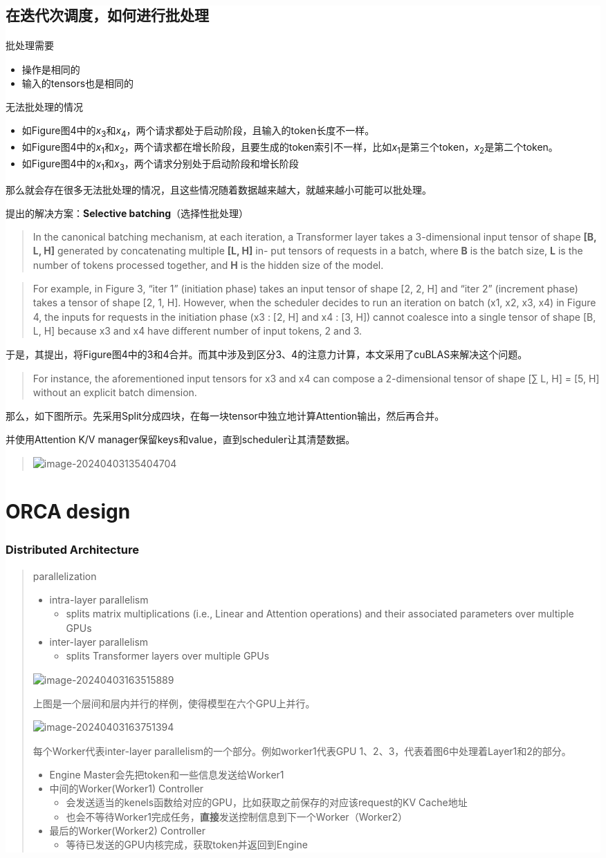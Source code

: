 ## 在迭代次调度，如何进行批处理

批处理需要

* 操作是相同的
* 输入的tensors也是相同的

无法批处理的情况

* 如Figure图4中的$x_3$和$x_4$，两个请求都处于启动阶段，且输入的token长度不一样。
* 如Figure图4中的$x_1$和$x_2$，两个请求都在增长阶段，且要生成的token索引不一样，比如$x_1$是第三个token，$x_2$是第二个token。
* 如Figure图4中的$x_1$和$x_3$，两个请求分别处于启动阶段和增长阶段

那么就会存在很多无法批处理的情况，且这些情况随着数据越来越大，就越来越小可能可以批处理。

提出的解决方案：**Selective batching**（选择性批处理）

> In the canonical batching mechanism, at each iteration, a Transformer layer takes a 3-dimensional input tensor of shape **[B, L, H]** generated by concatenating multiple **[L, H]** in- put tensors of requests in a batch, where **B** is the batch size, **L** is the number of tokens processed together, and **H** is the hidden size of the model.

> For example, in Figure 3, “iter 1” (initiation phase) takes an input tensor of shape [2, 2, H] and “iter 2” (increment phase) takes a tensor of shape [2, 1, H]. However, when the scheduler decides to run an iteration on batch (x1, x2, x3, x4) in Figure 4, the inputs for requests in the initiation phase (x3 : [2, H] and x4 : [3, H]) cannot coalesce into a single tensor of shape [B, L, H] because x3 and x4 have different number of input tokens, 2 and 3.

于是，其提出，将Figure图4中的3和4合并。而其中涉及到区分3、4的注意力计算，本文采用了cuBLAS来解决这个问题。

> For instance, the aforementioned input tensors for x3 and x4 can compose a 2-dimensional tensor of shape [$∑$ L, H] = [5, H] without an explicit batch dimension.

那么，如下图所示。先采用Split分成四块，在每一块tensor中独立地计算Attention输出，然后再合并。

并使用Attention K/V manager保留keys和value，直到scheduler让其清楚数据。


> ![image-20240403135404704](/images/hpc-ai-1/7)

# ORCA design

### Distributed Architecture

> parallelization
>
> * intra-layer parallelism
>   * splits matrix multiplications (i.e., Linear and Attention operations) and their associated parameters over multiple GPUs
> * inter-layer parallelism
>   * splits Transformer layers over multiple GPUs
>
> ![image-20240403163515889](/images/hpc-ai-1/8)
>
> 上图是一个层间和层内并行的样例，使得模型在六个GPU上并行。
>
> ![image-20240403163751394](/images/hpc-ai-1/9)
>
> 每个Worker代表inter-layer parallelism的一个部分。例如worker1代表GPU 1、2、3，代表着图6中处理着Layer1和2的部分。
>
> * Engine Master会先把token和一些信息发送给Worker1
> * 中间的Worker(Worker1) Controller
>   * 会发送适当的kenels函数给对应的GPU，比如获取之前保存的对应该request的KV Cache地址
>   * 也会不等待Worker1完成任务，**直接**发送控制信息到下一个Worker（Worker2）
> * 最后的Worker(Worker2) Controller
>   * 等待已发送的GPU内核完成，获取token并返回到Engine
